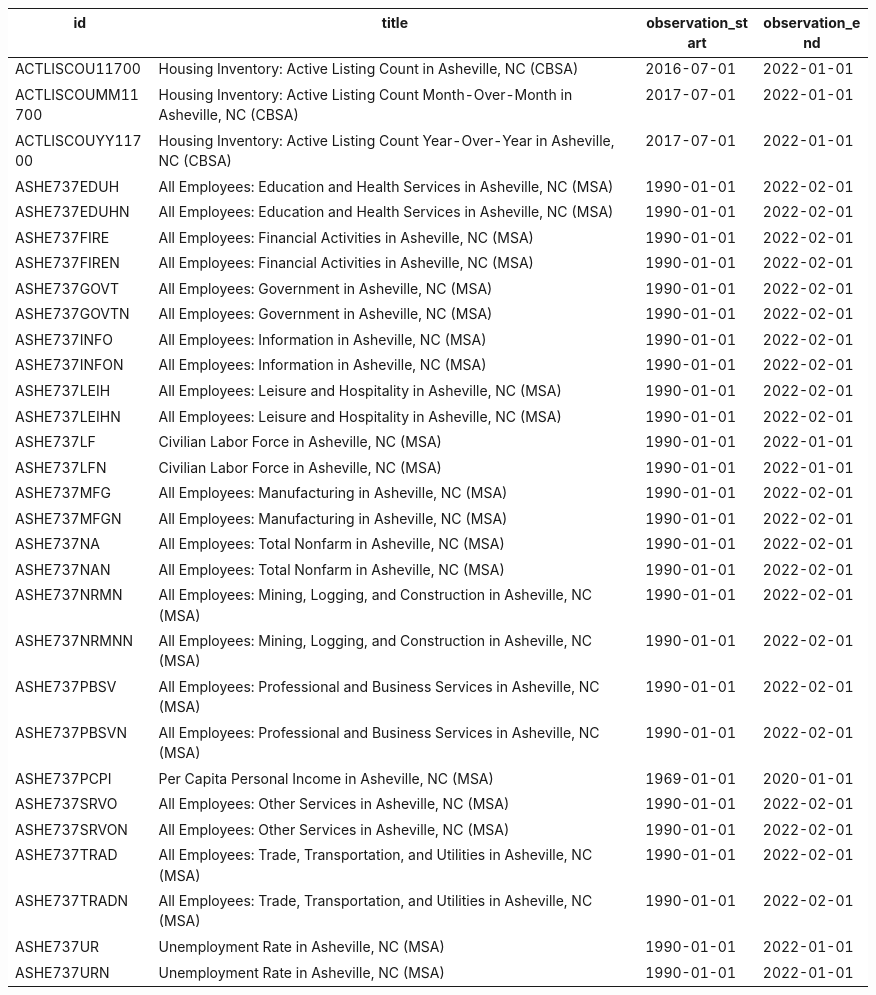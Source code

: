 | id                        | title                                                                                                          | observation_start   | observation_end   |
|---------------------------|----------------------------------------------------------------------------------------------------------------|---------------------|-------------------|
| ACTLISCOU11700            | Housing Inventory: Active Listing Count in Asheville, NC (CBSA)                                                | 2016-07-01          | 2022-01-01        |
| ACTLISCOUMM11700          | Housing Inventory: Active Listing Count Month-Over-Month in Asheville, NC (CBSA)                               | 2017-07-01          | 2022-01-01        |
| ACTLISCOUYY11700          | Housing Inventory: Active Listing Count Year-Over-Year in Asheville, NC (CBSA)                                 | 2017-07-01          | 2022-01-01        |
| ASHE737EDUH               | All Employees: Education and Health Services in Asheville, NC (MSA)                                            | 1990-01-01          | 2022-02-01        |
| ASHE737EDUHN              | All Employees: Education and Health Services in Asheville, NC (MSA)                                            | 1990-01-01          | 2022-02-01        |
| ASHE737FIRE               | All Employees: Financial Activities in Asheville, NC (MSA)                                                     | 1990-01-01          | 2022-02-01        |
| ASHE737FIREN              | All Employees: Financial Activities in Asheville, NC (MSA)                                                     | 1990-01-01          | 2022-02-01        |
| ASHE737GOVT               | All Employees: Government in Asheville, NC (MSA)                                                               | 1990-01-01          | 2022-02-01        |
| ASHE737GOVTN              | All Employees: Government in Asheville, NC (MSA)                                                               | 1990-01-01          | 2022-02-01        |
| ASHE737INFO               | All Employees: Information in Asheville, NC (MSA)                                                              | 1990-01-01          | 2022-02-01        |
| ASHE737INFON              | All Employees: Information in Asheville, NC (MSA)                                                              | 1990-01-01          | 2022-02-01        |
| ASHE737LEIH               | All Employees: Leisure and Hospitality in Asheville, NC (MSA)                                                  | 1990-01-01          | 2022-02-01        |
| ASHE737LEIHN              | All Employees: Leisure and Hospitality in Asheville, NC (MSA)                                                  | 1990-01-01          | 2022-02-01        |
| ASHE737LF                 | Civilian Labor Force in Asheville, NC (MSA)                                                                    | 1990-01-01          | 2022-01-01        |
| ASHE737LFN                | Civilian Labor Force in Asheville, NC (MSA)                                                                    | 1990-01-01          | 2022-01-01        |
| ASHE737MFG                | All Employees: Manufacturing in Asheville, NC (MSA)                                                            | 1990-01-01          | 2022-02-01        |
| ASHE737MFGN               | All Employees: Manufacturing in Asheville, NC (MSA)                                                            | 1990-01-01          | 2022-02-01        |
| ASHE737NA                 | All Employees: Total Nonfarm in Asheville, NC (MSA)                                                            | 1990-01-01          | 2022-02-01        |
| ASHE737NAN                | All Employees: Total Nonfarm in Asheville, NC (MSA)                                                            | 1990-01-01          | 2022-02-01        |
| ASHE737NRMN               | All Employees: Mining, Logging, and Construction in Asheville, NC (MSA)                                        | 1990-01-01          | 2022-02-01        |
| ASHE737NRMNN              | All Employees: Mining, Logging, and Construction in Asheville, NC (MSA)                                        | 1990-01-01          | 2022-02-01        |
| ASHE737PBSV               | All Employees: Professional and Business Services in Asheville, NC (MSA)                                       | 1990-01-01          | 2022-02-01        |
| ASHE737PBSVN              | All Employees: Professional and Business Services in Asheville, NC (MSA)                                       | 1990-01-01          | 2022-02-01        |
| ASHE737PCPI               | Per Capita Personal Income in Asheville, NC (MSA)                                                              | 1969-01-01          | 2020-01-01        |
| ASHE737SRVO               | All Employees: Other Services in Asheville, NC (MSA)                                                           | 1990-01-01          | 2022-02-01        |
| ASHE737SRVON              | All Employees: Other Services in Asheville, NC (MSA)                                                           | 1990-01-01          | 2022-02-01        |
| ASHE737TRAD               | All Employees: Trade, Transportation, and Utilities in Asheville, NC (MSA)                                     | 1990-01-01          | 2022-02-01        |
| ASHE737TRADN              | All Employees: Trade, Transportation, and Utilities in Asheville, NC (MSA)                                     | 1990-01-01          | 2022-02-01        |
| ASHE737UR                 | Unemployment Rate in Asheville, NC (MSA)                                                                       | 1990-01-01          | 2022-01-01        |
| ASHE737URN                | Unemployment Rate in Asheville, NC (MSA)                                                                       | 1990-01-01          | 2022-01-01        |